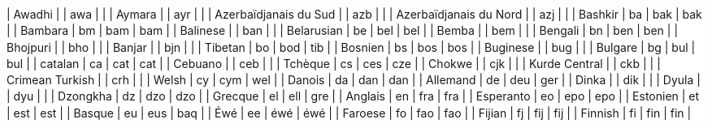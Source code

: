 | Awadhi                                  |           | awa       |           |
| Aymara                                  |           | ayr       |           |
| Azerbaïdjanais du Sud                   |           | azb       |           |
| Azerbaïdjanais du Nord                  |           | azj       |           |
| Bashkir                                 | ba        | bak       | bak       |
| Bambara                                 | bm        | bam       | bam       |
| Balinese                                |           | ban       |           |
| Belarusian                              | be        | bel       | bel       |
| Bemba                                   |           | bem       |           |
| Bengali                                 | bn        | ben       | ben       |
| Bhojpuri                                |           | bho       |           |
| Banjar                                  |           | bjn       |           |
| Tibetan                                 | bo        | bod       | tib       |
| Bosnien                                 | bs        | bos       | bos       |
| Buginese                                |           | bug       |           |
| Bulgare                                 | bg        | bul       | bul       |
| catalan                                 | ca        | cat       | cat       |
| Cebuano                                 |           | ceb       |           |
| Tchèque                                 | cs        | ces       | cze       |
| Chokwe                                  |           | cjk       |           |
| Kurde Central                           |           | ckb       |           |
| Crimean Turkish                         |           | crh       |           |
| Welsh                                   | cy        | cym       | wel       |
| Danois                                  | da        | dan       | dan       |
| Allemand                                | de        | deu       | ger       |
| Dinka                                   |           | dik       |           |
| Dyula                                   |           | dyu       |           |
| Dzongkha                                | dz        | dzo       | dzo       |
| Grecque                                 | el        | ell       | gre       |
| Anglais                                 | en        | fra       | fra       |
| Esperanto                               | eo        | epo       | epo       |
| Estonien                                | et        | est       | est       |
| Basque                                  | eu        | eus       | baq       |
| Éwé                                     | ee        | éwé       | éwé       |
| Faroese                                 | fo        | fao       | fao       |
| Fijian                                  | fj        | fij       | fij       |
| Finnish                                 | fi        | fin       | fin       |